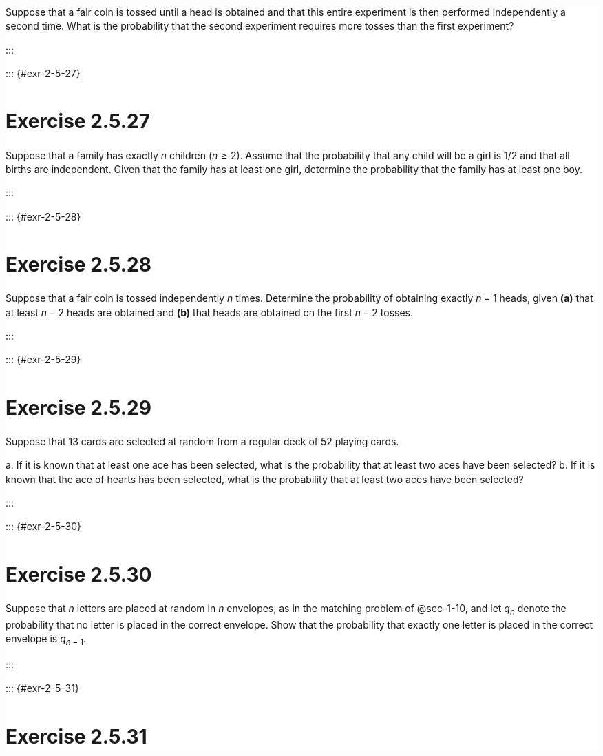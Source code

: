 Suppose that a fair coin is tossed until a head is obtained and that this entire experiment is then performed independently a second time. What is the probability that the second experiment requires more tosses than the first experiment?

:::

::: {#exr-2-5-27}

# Exercise 2.5.27

Suppose that a family has exactly $n$ children ($n \geq 2$). Assume that the probability that any child will be a girl is $1/2$ and that all births are independent. Given that the family has at least one girl, determine the probability that the family has at least one boy.

:::

::: {#exr-2-5-28}

# Exercise 2.5.28

Suppose that a fair coin is tossed independently $n$ times. Determine the probability of obtaining exactly $n - 1$ heads, given **(a)** that at least $n − 2$ heads are obtained and **(b)** that heads are obtained on the first $n − 2$ tosses.

:::

::: {#exr-2-5-29}

# Exercise 2.5.29

Suppose that 13 cards are selected at random from a regular deck of 52 playing cards.

a. If it is known that at least one ace has been selected, what is the probability that at least two aces have been selected?
b. If it is known that the ace of hearts has been selected, what is the probability that at least two aces have been selected?

:::

::: {#exr-2-5-30}

# Exercise 2.5.30

Suppose that $n$ letters are placed at random in $n$ envelopes, as in the matching problem of @sec-1-10, and let $q_n$ denote the probability that no letter is placed in the correct envelope. Show that the probability that exactly one letter is placed in the correct envelope is $q_{n−1}$.

:::

::: {#exr-2-5-31}

# Exercise 2.5.31
